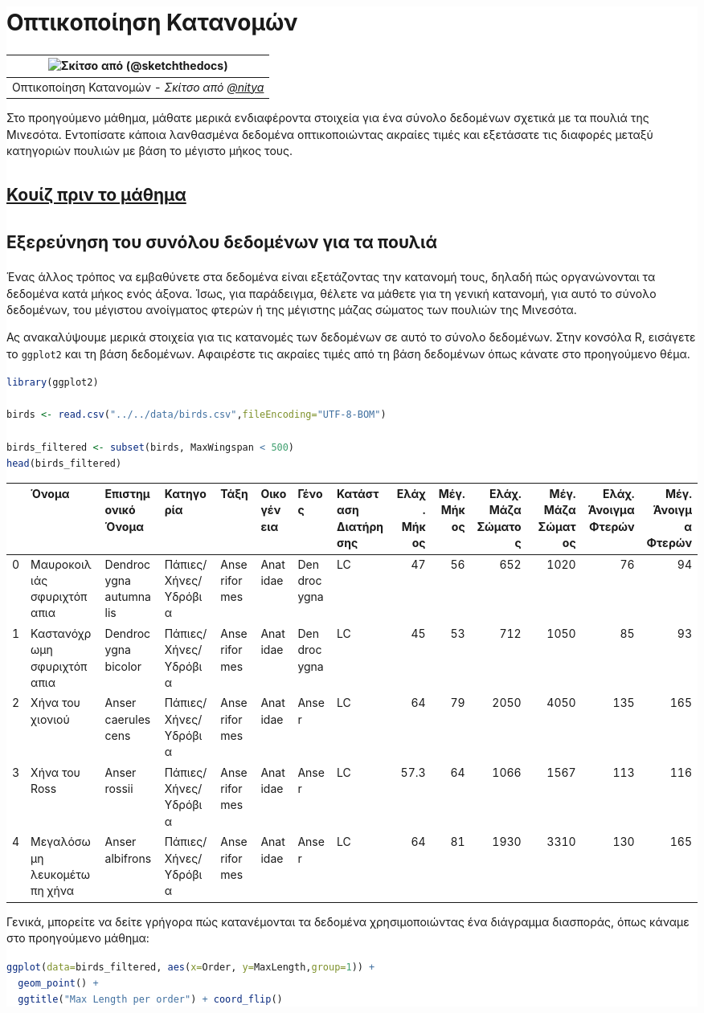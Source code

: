 
# Οπτικοποίηση Κατανομών

|![ Σκίτσο από [(@sketchthedocs)](https://sketchthedocs.dev) ](https://github.com/microsoft/Data-Science-For-Beginners/blob/main/sketchnotes/10-Visualizing-Distributions.png)|
|:---:|
| Οπτικοποίηση Κατανομών - _Σκίτσο από [@nitya](https://twitter.com/nitya)_ |

Στο προηγούμενο μάθημα, μάθατε μερικά ενδιαφέροντα στοιχεία για ένα σύνολο δεδομένων σχετικά με τα πουλιά της Μινεσότα. Εντοπίσατε κάποια λανθασμένα δεδομένα οπτικοποιώντας ακραίες τιμές και εξετάσατε τις διαφορές μεταξύ κατηγοριών πουλιών με βάση το μέγιστο μήκος τους.

## [Κουίζ πριν το μάθημα](https://purple-hill-04aebfb03.1.azurestaticapps.net/quiz/18)
## Εξερεύνηση του συνόλου δεδομένων για τα πουλιά

Ένας άλλος τρόπος να εμβαθύνετε στα δεδομένα είναι εξετάζοντας την κατανομή τους, δηλαδή πώς οργανώνονται τα δεδομένα κατά μήκος ενός άξονα. Ίσως, για παράδειγμα, θέλετε να μάθετε για τη γενική κατανομή, για αυτό το σύνολο δεδομένων, του μέγιστου ανοίγματος φτερών ή της μέγιστης μάζας σώματος των πουλιών της Μινεσότα.

Ας ανακαλύψουμε μερικά στοιχεία για τις κατανομές των δεδομένων σε αυτό το σύνολο δεδομένων. Στην κονσόλα R, εισάγετε το `ggplot2` και τη βάση δεδομένων. Αφαιρέστε τις ακραίες τιμές από τη βάση δεδομένων όπως κάνατε στο προηγούμενο θέμα.

```r
library(ggplot2)

birds <- read.csv("../../data/birds.csv",fileEncoding="UTF-8-BOM")

birds_filtered <- subset(birds, MaxWingspan < 500)
head(birds_filtered)
```
|      | Όνομα                        | Επιστημονικό Όνομα     | Κατηγορία             | Τάξη         | Οικογένεια | Γένος       | Κατάσταση Διατήρησης | Ελάχ. Μήκος | Μέγ. Μήκος | Ελάχ. Μάζα Σώματος | Μέγ. Μάζα Σώματος | Ελάχ. Άνοιγμα Φτερών | Μέγ. Άνοιγμα Φτερών |
| ---: | :--------------------------- | :--------------------- | :-------------------- | :----------- | :--------- | :---------- | :------------------- | -----------: | ----------: | ------------------: | -----------------: | -------------------: | -------------------: |
|    0 | Μαυροκοιλιάς σφυριχτόπαπια   | Dendrocygna autumnalis | Πάπιες/Χήνες/Υδρόβια | Anseriformes | Anatidae   | Dendrocygna | LC                   |        47    |        56   |         652         |        1020        |          76          |          94          |
|    1 | Καστανόχρωμη σφυριχτόπαπια   | Dendrocygna bicolor    | Πάπιες/Χήνες/Υδρόβια | Anseriformes | Anatidae   | Dendrocygna | LC                   |        45    |        53   |         712         |        1050        |          85          |          93          |
|    2 | Χήνα του χιονιού             | Anser caerulescens     | Πάπιες/Χήνες/Υδρόβια | Anseriformes | Anatidae   | Anser       | LC                   |        64    |        79   |        2050         |        4050        |         135          |         165          |
|    3 | Χήνα του Ross                | Anser rossii           | Πάπιες/Χήνες/Υδρόβια | Anseriformes | Anatidae   | Anser       | LC                   |      57.3    |        64   |        1066         |        1567        |         113          |         116          |
|    4 | Μεγαλόσωμη λευκομέτωπη χήνα | Anser albifrons        | Πάπιες/Χήνες/Υδρόβια | Anseriformes | Anatidae   | Anser       | LC                   |        64    |        81   |        1930         |        3310        |         130          |         165          |

Γενικά, μπορείτε να δείτε γρήγορα πώς κατανέμονται τα δεδομένα χρησιμοποιώντας ένα διάγραμμα διασποράς, όπως κάναμε στο προηγούμενο μάθημα:

```r
ggplot(data=birds_filtered, aes(x=Order, y=MaxLength,group=1)) +
  geom_point() +
  ggtitle("Max Length per order") + coord_flip()
```